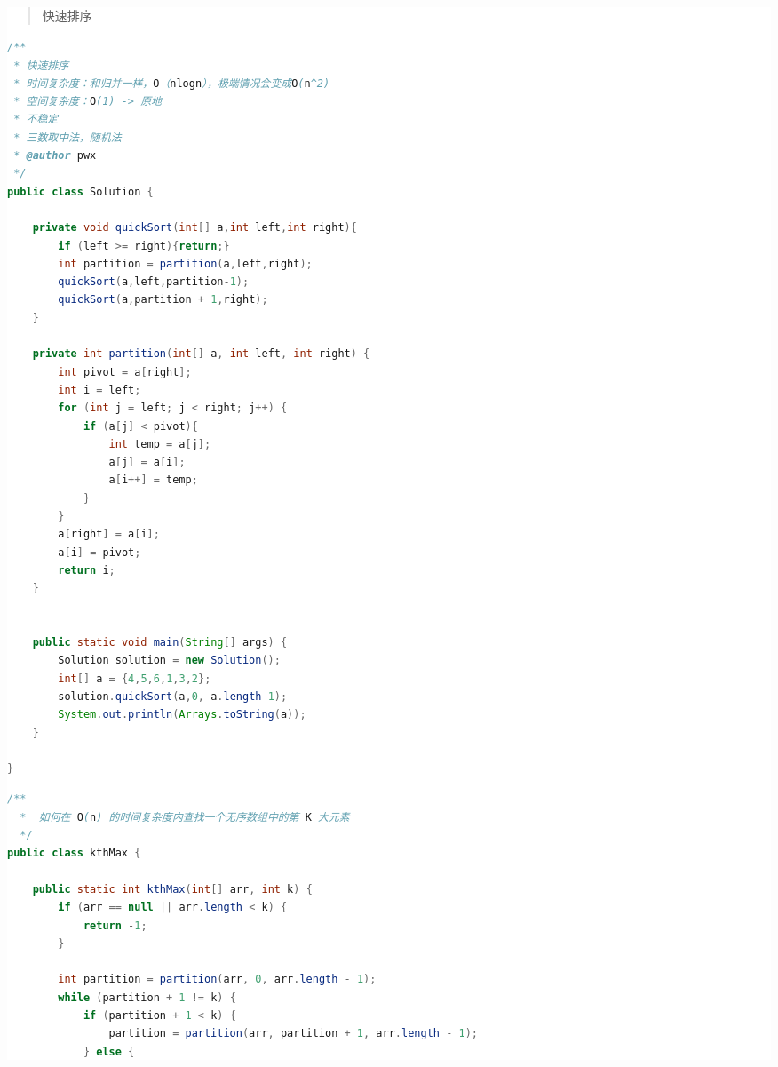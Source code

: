 





> 快速排序

```java
/**
 * 快速排序
 * 时间复杂度：和归并一样，O（nlogn），极端情况会变成O(n^2)
 * 空间复杂度：O(1) -> 原地
 * 不稳定
 * 三数取中法，随机法
 * @author pwx
 */
public class Solution {

    private void quickSort(int[] a,int left,int right){
        if (left >= right){return;}
        int partition = partition(a,left,right);
        quickSort(a,left,partition-1);
        quickSort(a,partition + 1,right);
    }

    private int partition(int[] a, int left, int right) {
        int pivot = a[right];
        int i = left;
        for (int j = left; j < right; j++) {
            if (a[j] < pivot){
                int temp = a[j];
                a[j] = a[i];
                a[i++] = temp;
            }
        }
        a[right] = a[i];
        a[i] = pivot;
        return i;
    }


    public static void main(String[] args) {
        Solution solution = new Solution();
        int[] a = {4,5,6,1,3,2};
        solution.quickSort(a,0, a.length-1);
        System.out.println(Arrays.toString(a));
    }

}
```

```java
/**
  *  如何在 O(n) 的时间复杂度内查找一个无序数组中的第 K 大元素
  */
public class kthMax {

    public static int kthMax(int[] arr, int k) {
        if (arr == null || arr.length < k) {
            return -1;
        }

        int partition = partition(arr, 0, arr.length - 1);
        while (partition + 1 != k) {
            if (partition + 1 < k) {
                partition = partition(arr, partition + 1, arr.length - 1);
            } else {
```